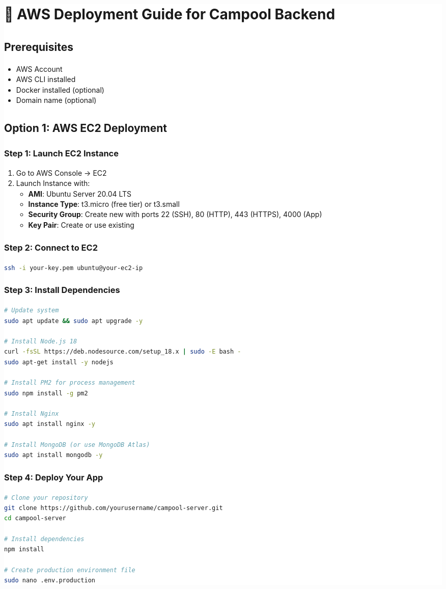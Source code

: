 # 🚀 AWS Deployment Guide for Campool Backend

## Prerequisites
- AWS Account
- AWS CLI installed
- Docker installed (optional)
- Domain name (optional)

## Option 1: AWS EC2 Deployment

### Step 1: Launch EC2 Instance
1. Go to AWS Console → EC2
2. Launch Instance with:
   - **AMI**: Ubuntu Server 20.04 LTS
   - **Instance Type**: t3.micro (free tier) or t3.small
   - **Security Group**: Create new with ports 22 (SSH), 80 (HTTP), 443 (HTTPS), 4000 (App)
   - **Key Pair**: Create or use existing

### Step 2: Connect to EC2
```bash
ssh -i your-key.pem ubuntu@your-ec2-ip
```

### Step 3: Install Dependencies
```bash
# Update system
sudo apt update && sudo apt upgrade -y

# Install Node.js 18
curl -fsSL https://deb.nodesource.com/setup_18.x | sudo -E bash -
sudo apt-get install -y nodejs

# Install PM2 for process management
sudo npm install -g pm2

# Install Nginx
sudo apt install nginx -y

# Install MongoDB (or use MongoDB Atlas)
sudo apt install mongodb -y
```

### Step 4: Deploy Your App
```bash
# Clone your repository
git clone https://github.com/yourusername/campool-server.git
cd campool-server

# Install dependencies
npm install

# Create production environment file
sudo nano .env.production
```
